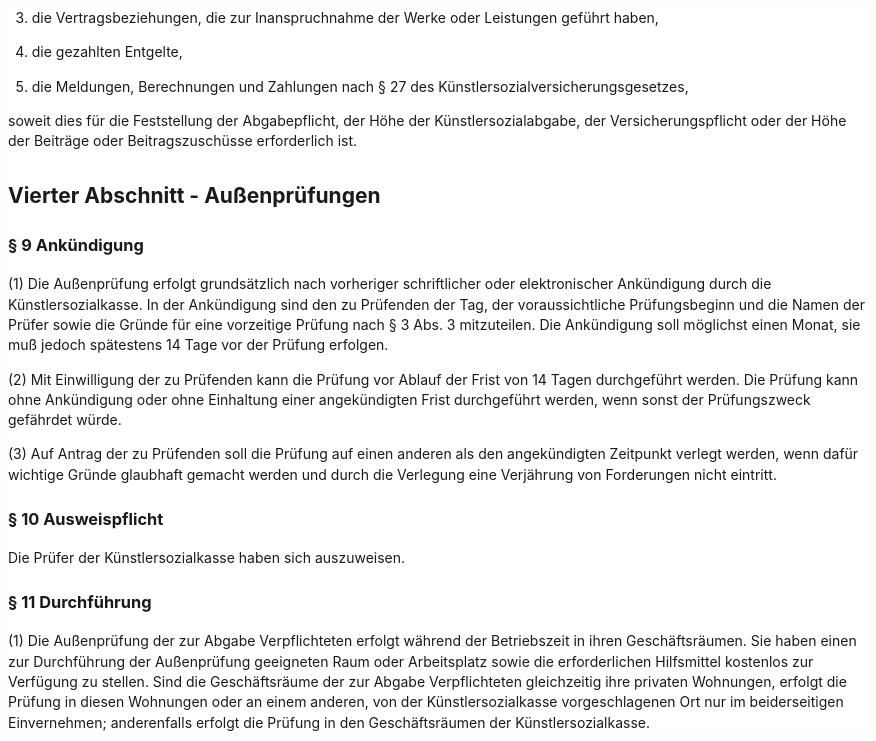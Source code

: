 
3.  die Vertragsbeziehungen, die zur Inanspruchnahme der Werke oder
    Leistungen geführt haben,


4.  die gezahlten Entgelte,


5.  die Meldungen, Berechnungen und Zahlungen nach § 27 des
    Künstlersozialversicherungsgesetzes,



soweit dies für die Feststellung der Abgabepflicht, der Höhe der
Künstlersozialabgabe, der Versicherungspflicht oder der Höhe der
Beiträge oder Beitragszuschüsse erforderlich ist.


## Vierter Abschnitt - Außenprüfungen



### § 9 Ankündigung

(1) Die Außenprüfung erfolgt grundsätzlich nach vorheriger
schriftlicher oder elektronischer Ankündigung durch die
Künstlersozialkasse. In der Ankündigung sind den zu Prüfenden der Tag,
der voraussichtliche Prüfungsbeginn und die Namen der Prüfer sowie die
Gründe für eine vorzeitige Prüfung nach § 3 Abs. 3 mitzuteilen. Die
Ankündigung soll möglichst einen Monat, sie muß jedoch spätestens 14
Tage vor der Prüfung erfolgen.

(2) Mit Einwilligung der zu Prüfenden kann die Prüfung vor Ablauf der
Frist von 14 Tagen durchgeführt werden. Die Prüfung kann ohne
Ankündigung oder ohne Einhaltung einer angekündigten Frist
durchgeführt werden, wenn sonst der Prüfungszweck gefährdet würde.

(3) Auf Antrag der zu Prüfenden soll die Prüfung auf einen anderen als
den angekündigten Zeitpunkt verlegt werden, wenn dafür wichtige Gründe
glaubhaft gemacht werden und durch die Verlegung eine Verjährung von
Forderungen nicht eintritt.


### § 10 Ausweispflicht

Die Prüfer der Künstlersozialkasse haben sich auszuweisen.


### § 11 Durchführung

(1) Die Außenprüfung der zur Abgabe Verpflichteten erfolgt während der
Betriebszeit in ihren Geschäftsräumen. Sie haben einen zur
Durchführung der Außenprüfung geeigneten Raum oder Arbeitsplatz sowie
die erforderlichen Hilfsmittel kostenlos zur Verfügung zu stellen.
Sind die Geschäftsräume der zur Abgabe Verpflichteten gleichzeitig
ihre privaten Wohnungen, erfolgt die Prüfung in diesen Wohnungen oder
an einem anderen, von der Künstlersozialkasse vorgeschlagenen Ort nur
im beiderseitigen Einvernehmen; anderenfalls erfolgt die Prüfung in
den Geschäftsräumen der Künstlersozialkasse.
